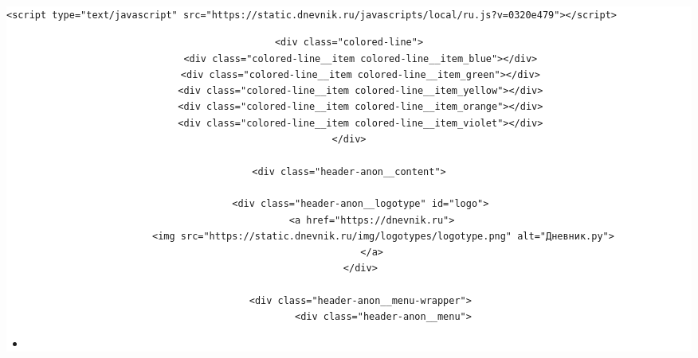     <script type="text/javascript" src="https://static.dnevnik.ru/javascripts/local/ru.js?v=0320e479"></script>

<script type="text/javascript" charset="utf-8" async="" data-requirecontext="_" data-requiremodule="blocks/localizationSelect/localizationSelect" src="https://static.dnevnik.ru/assets/scripts/modules/blocks/localizationSelect/localizationSelect.js?v=e484e90b"></script><script type="text/javascript" charset="utf-8" async="" data-requirecontext="_" data-requiremodule="blocks/footer/footer" src="https://static.dnevnik.ru/assets/scripts/modules/blocks/footer/footer.js?v=e484e90b"></script><script type="text/javascript" charset="utf-8" async="" data-requirecontext="_" data-requiremodule="yandexMetrika/yandexMetrikaCounter" src="https://static.dnevnik.ru/assets/scripts/modules/yandexMetrika/yandexMetrikaCounter.js?v=e484e90b"></script><script type="text/javascript" charset="utf-8" async="" data-requirecontext="_" data-requiremodule="analytics/commonYaMetrika" src="https://static.dnevnik.ru/assets/scripts/modules/analytics/commonYaMetrika.js?v=e484e90b"></script><script type="text/javascript" charset="utf-8" async="" data-requirecontext="_" data-requiremodule="ab/ab" src="https://static.dnevnik.ru/assets/scripts/modules/ab/ab.js?v=e484e90b"></script></head>
<body class="">
    <script>
        window.environmentPrefix = "";
        window.environmentPrefix = "";
    </script>

    


<header class="header-anon" id="header-anon">

    <div class="colored-line">
        <div class="colored-line__item colored-line__item_blue"></div>
        <div class="colored-line__item colored-line__item_green"></div>
        <div class="colored-line__item colored-line__item_yellow"></div>
        <div class="colored-line__item colored-line__item_orange"></div>
        <div class="colored-line__item colored-line__item_violet"></div>
    </div>

    <div class="header-anon__content">

        <div class="header-anon__logotype" id="logo">
            <a href="https://dnevnik.ru">
                <img src="https://static.dnevnik.ru/img/logotypes/logotype.png" alt="Дневник.ру">
            </a>
        </div>

        <div class="header-anon__menu-wrapper">
                <div class="header-anon__menu">
                    
<nav class="menu">
    <ul class="menu__layout">
            <li class="menu__layout_unit">
                <a class="menu__item menu__item_border
                   
                   menu__item_no-left-padding
                   " href="https://dnevnik.ru/about">О компании</a>
            </li>
            <li class="menu__layout_unit">
                <a class="menu__item menu__item_border
                   